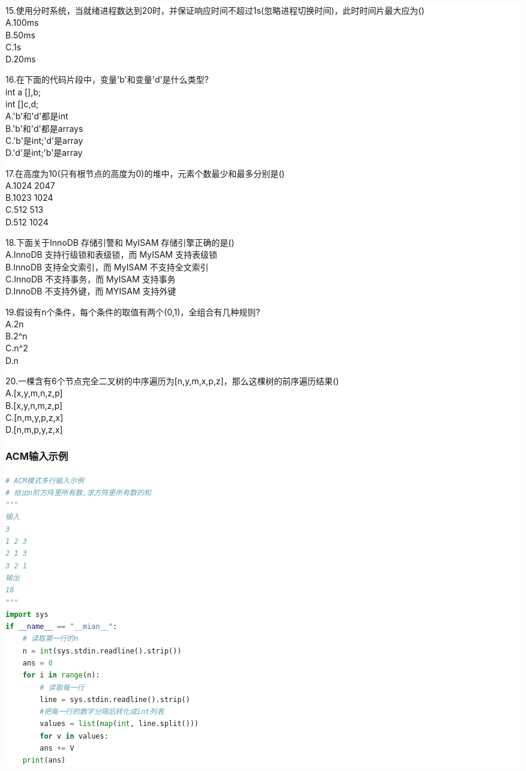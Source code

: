 15.使用分时系统，当就绪进程数达到20时，并保证响应时间不超过1s(忽略进程切换时间)，此时时间片最大应为()\
A.100ms\
B.50ms\
C.1s\
D.20ms

16.在下面的代码片段中，变量'b'和变量'd'是什么类型?\
int a [],b;\
int []c,d;\
A.'b'和'd'都是int\
B.'b'和'd'都是arrays\
C.'b'是int;'d'是array\
D.'d'是int;'b'是array

17.在高度为10(只有根节点的高度为0)的堆中，元素个数最少和最多分别是()\
A.1024 2047\
B.1023 1024\
C.512 513\
D.512 1024

18.下面关于InnoDB 存储引警和 MyISAM 存储引擎正确的是()\
A.InnoDB 支持行级锁和表级锁，而 MyISAM 支持表级锁\
B.InnoDB 支持全文索引，而 MyISAM 不支持全文索引\
C.InnoDB 不支持事务，而 MyISAM 支持事务\
D.InnoDB 不支持外键，而 MYISAM 支持外键

19.假设有n个条件，每个条件的取值有两个(0,1)，全组合有几种规则?\
A.2n\
B.2^n\
C.n^2\
D.n

20.一棵含有6个节点完全二叉树的中序遍历为[n,y,m,x,p,z]，那么这棵树的前序遍历结果()\
A.[x,y,m,n,z,p]\
B.[x,y,n,m,z,p]\
C.[n,m,y,p,z,x]\
D.[n,m,p,y,z,x]

### ACM输入示例

```py
# ACM模式多行输入示例
# 给出n阶方阵里所有数,求方阵里所有数的和
"""
输入
3
1 2 3
2 1 3
3 2 1
输出
18
"""
import sys
if __name__ == "__mian__":
    # 读取第一行的n
    n = int(sys.stdin.readline().strip())
    ans = 0
    for i in range(n):
        # 读取每一行
        line = sys.stdin.readline().strip()
        #把每一行的数字分隔后转化成int列表
        values = list(map(int, line.split()))
        for v in values:
        ans += V
    print(ans)

```